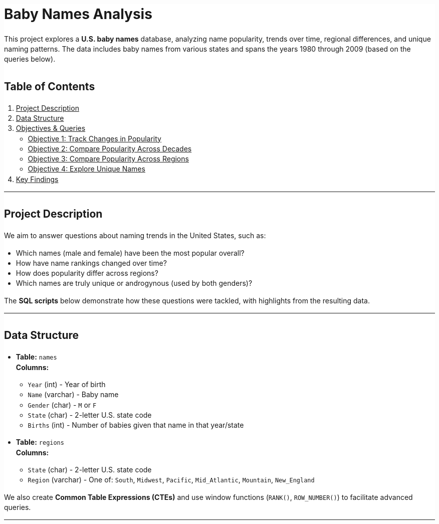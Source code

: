 # Baby Names Analysis

This project explores a **U.S. baby names** database, analyzing name popularity, trends over time, regional differences, and unique naming patterns. The data includes baby names from various states and spans the years 1980 through 2009 (based on the queries below).

## Table of Contents

1. [Project Description](#project-description)  
2. [Data Structure](#data-structure)  
3. [Objectives & Queries](#objectives--queries)  
   - [Objective 1: Track Changes in Popularity](#objective-1-track-changes-in-popularity)  
   - [Objective 2: Compare Popularity Across Decades](#objective-2-compare-popularity-across-decades)  
   - [Objective 3: Compare Popularity Across Regions](#objective-3-compare-popularity-across-regions)  
   - [Objective 4: Explore Unique Names](#objective-4-explore-unique-names)  
4. [Key Findings](#key-findings)

---

## Project Description

We aim to answer questions about naming trends in the United States, such as:

- Which names (male and female) have been the most popular overall?
- How have name rankings changed over time?
- How does popularity differ across regions?
- Which names are truly unique or androgynous (used by both genders)?

The **SQL scripts** below demonstrate how these questions were tackled, with highlights from the resulting data.

---

## Data Structure

- **Table:** `names`  
  **Columns:**
  - `Year` (int) - Year of birth  
  - `Name` (varchar) - Baby name  
  - `Gender` (char) - `M` or `F`  
  - `State` (char) - 2-letter U.S. state code  
  - `Births` (int) - Number of babies given that name in that year/state  

- **Table:** `regions`  
  **Columns:**
  - `State` (char) - 2-letter U.S. state code  
  - `Region` (varchar) - One of: `South`, `Midwest`, `Pacific`, `Mid_Atlantic`, `Mountain`, `New_England`  

We also create **Common Table Expressions (CTEs)** and use window functions (`RANK()`, `ROW_NUMBER()`) to facilitate advanced queries.

---